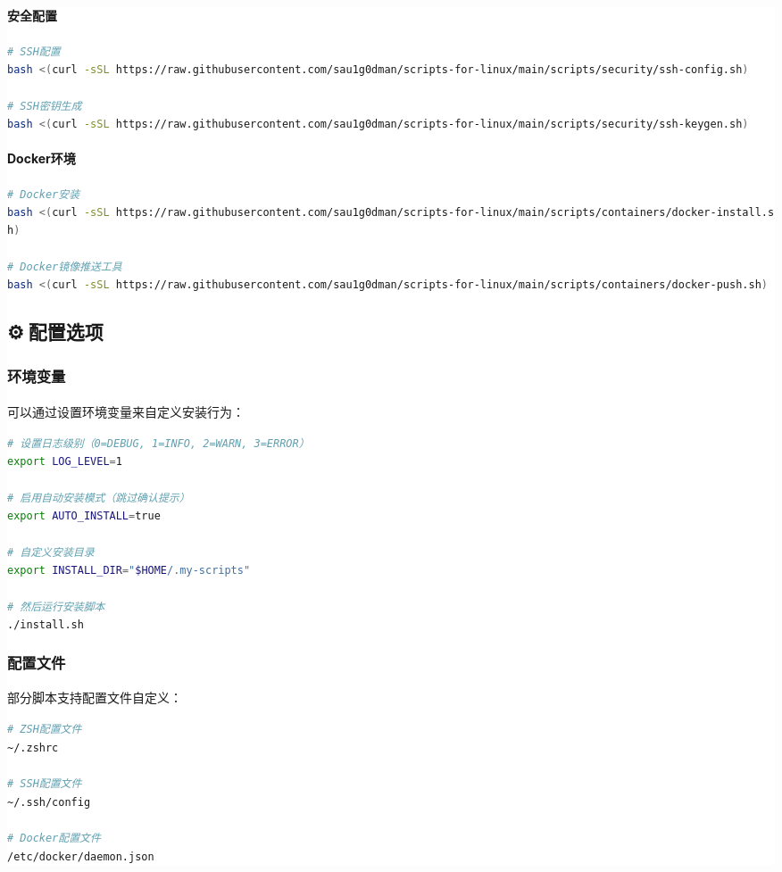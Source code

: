 #### 安全配置
```bash
# SSH配置
bash <(curl -sSL https://raw.githubusercontent.com/sau1g0dman/scripts-for-linux/main/scripts/security/ssh-config.sh)

# SSH密钥生成
bash <(curl -sSL https://raw.githubusercontent.com/sau1g0dman/scripts-for-linux/main/scripts/security/ssh-keygen.sh)
```

#### Docker环境
```bash
# Docker安装
bash <(curl -sSL https://raw.githubusercontent.com/sau1g0dman/scripts-for-linux/main/scripts/containers/docker-install.sh)

# Docker镜像推送工具
bash <(curl -sSL https://raw.githubusercontent.com/sau1g0dman/scripts-for-linux/main/scripts/containers/docker-push.sh)
```

## ⚙️ 配置选项

### 环境变量

可以通过设置环境变量来自定义安装行为：

```bash
# 设置日志级别（0=DEBUG, 1=INFO, 2=WARN, 3=ERROR）
export LOG_LEVEL=1

# 启用自动安装模式（跳过确认提示）
export AUTO_INSTALL=true

# 自定义安装目录
export INSTALL_DIR="$HOME/.my-scripts"

# 然后运行安装脚本
./install.sh
```

### 配置文件

部分脚本支持配置文件自定义：

```bash
# ZSH配置文件
~/.zshrc

# SSH配置文件
~/.ssh/config

# Docker配置文件
/etc/docker/daemon.json
```
